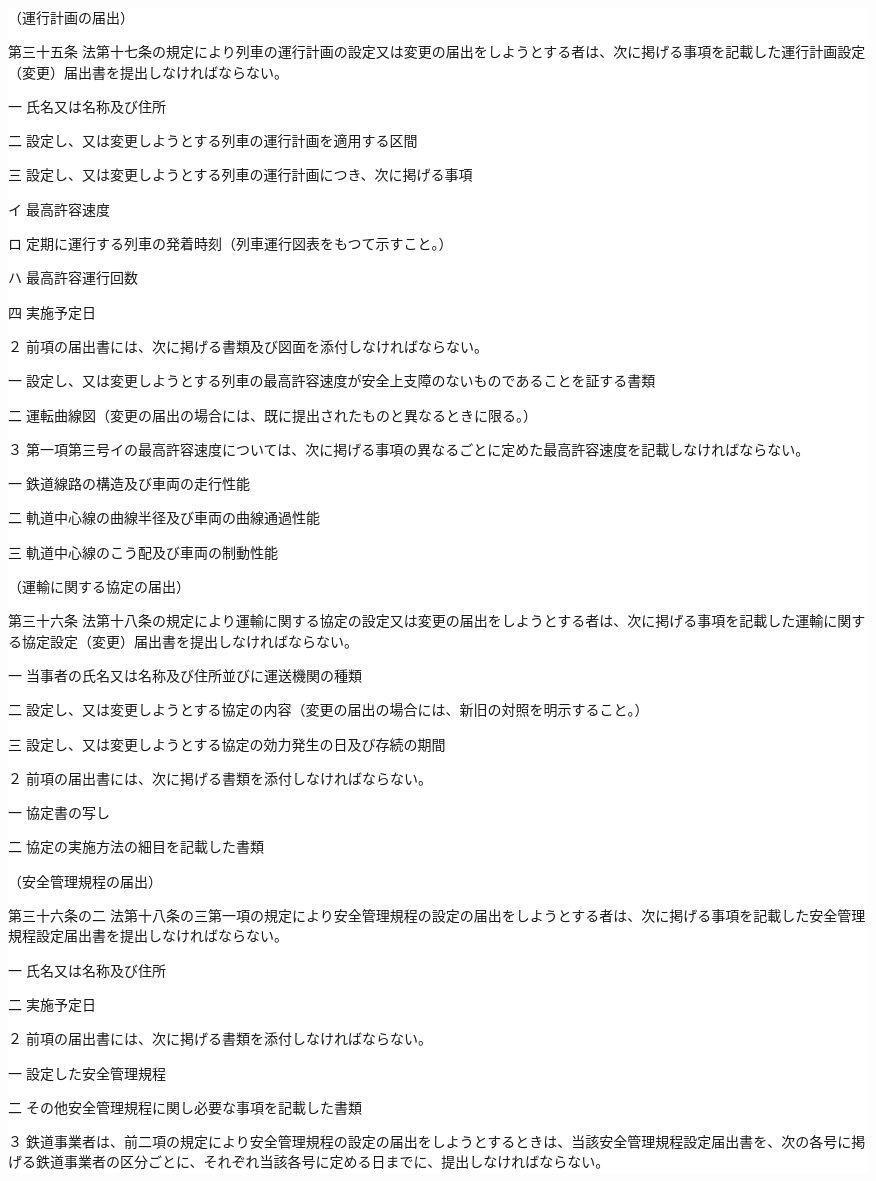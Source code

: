 （運行計画の届出）

第三十五条 法第十七条の規定により列車の運行計画の設定又は変更の届出をしようとする者は、次に掲げる事項を記載した運行計画設定（変更）届出書を提出しなければならない。

一 氏名又は名称及び住所

二 設定し、又は変更しようとする列車の運行計画を適用する区間

三 設定し、又は変更しようとする列車の運行計画につき、次に掲げる事項

イ 最高許容速度

ロ 定期に運行する列車の発着時刻（列車運行図表をもつて示すこと。）

ハ 最高許容運行回数

四 実施予定日

２ 前項の届出書には、次に掲げる書類及び図面を添付しなければならない。

一 設定し、又は変更しようとする列車の最高許容速度が安全上支障のないものであることを証する書類

二 運転曲線図（変更の届出の場合には、既に提出されたものと異なるときに限る。）

３ 第一項第三号イの最高許容速度については、次に掲げる事項の異なるごとに定めた最高許容速度を記載しなければならない。

一 鉄道線路の構造及び車両の走行性能

二 軌道中心線の曲線半径及び車両の曲線通過性能

三 軌道中心線のこう配及び車両の制動性能

（運輸に関する協定の届出）

第三十六条 法第十八条の規定により運輸に関する協定の設定又は変更の届出をしようとする者は、次に掲げる事項を記載した運輸に関する協定設定（変更）届出書を提出しなければならない。

一 当事者の氏名又は名称及び住所並びに運送機関の種類

二 設定し、又は変更しようとする協定の内容（変更の届出の場合には、新旧の対照を明示すること。）

三 設定し、又は変更しようとする協定の効力発生の日及び存続の期間

２ 前項の届出書には、次に掲げる書類を添付しなければならない。

一 協定書の写し

二 協定の実施方法の細目を記載した書類

（安全管理規程の届出）

第三十六条の二 法第十八条の三第一項の規定により安全管理規程の設定の届出をしようとする者は、次に掲げる事項を記載した安全管理規程設定届出書を提出しなければならない。

一 氏名又は名称及び住所

二 実施予定日

２ 前項の届出書には、次に掲げる書類を添付しなければならない。

一 設定した安全管理規程

二 その他安全管理規程に関し必要な事項を記載した書類

３ 鉄道事業者は、前二項の規定により安全管理規程の設定の届出をしようとするときは、当該安全管理規程設定届出書を、次の各号に掲げる鉄道事業者の区分ごとに、それぞれ当該各号に定める日までに、提出しなければならない。
